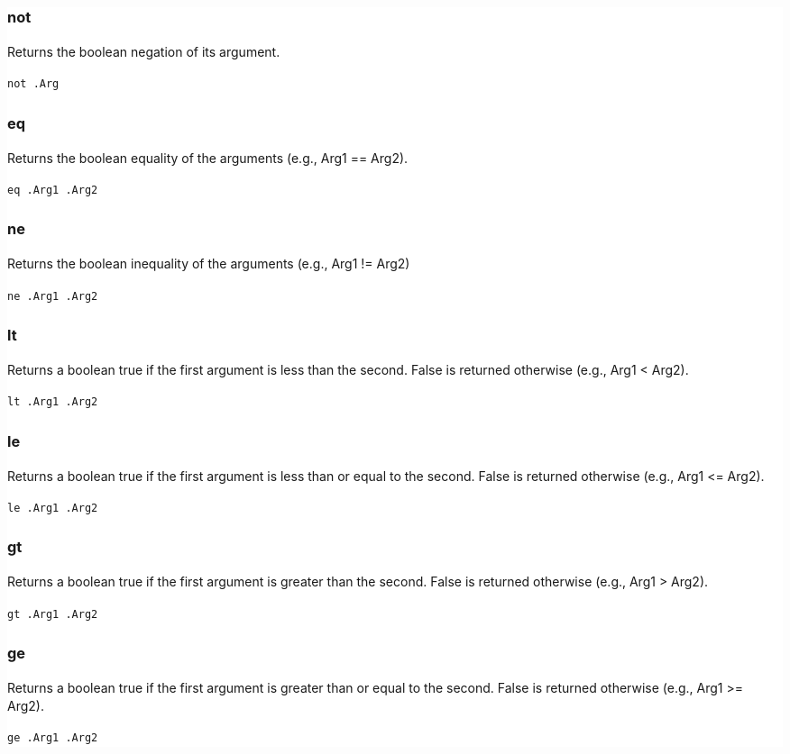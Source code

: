 ### not

Returns the boolean negation of its argument.

```
not .Arg
```

### eq

Returns the boolean equality of the arguments (e.g., Arg1 == Arg2).

```
eq .Arg1 .Arg2
```

### ne

Returns the boolean inequality of the arguments (e.g., Arg1 != Arg2)

```
ne .Arg1 .Arg2
```

### lt

Returns a boolean true if the first argument is less than the second. False is
returned otherwise (e.g., Arg1 < Arg2).

```
lt .Arg1 .Arg2
```

### le

Returns a boolean true if the first argument is less than or equal to the
second. False is returned otherwise (e.g., Arg1 <= Arg2).

```
le .Arg1 .Arg2
```

### gt

Returns a boolean true if the first argument is greater than the second. False
is returned otherwise (e.g., Arg1 > Arg2).

```
gt .Arg1 .Arg2
```

### ge

Returns a boolean true if the first argument is greater than or equal to the
second. False is returned otherwise (e.g., Arg1 >= Arg2).

```
ge .Arg1 .Arg2
```
